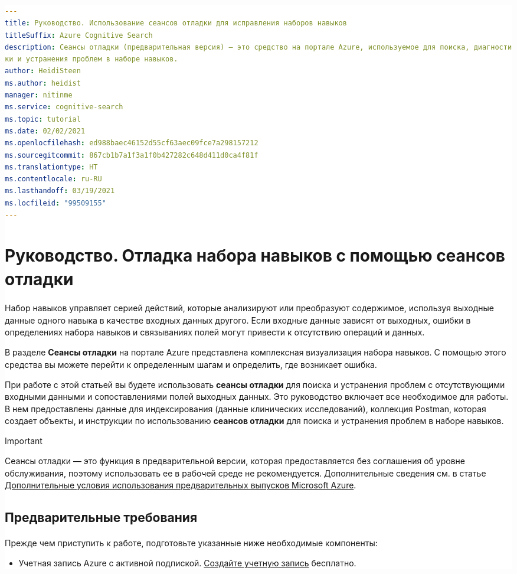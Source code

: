```yaml
---
title: Руководство. Использование сеансов отладки для исправления наборов навыков
titleSuffix: Azure Cognitive Search
description: Сеансы отладки (предварительная версия) — это средство на портале Azure, используемое для поиска, диагностики и устранения проблем в наборе навыков.
author: HeidiSteen
ms.author: heidist
manager: nitinme
ms.service: cognitive-search
ms.topic: tutorial
ms.date: 02/02/2021
ms.openlocfilehash: ed988baec46152d55cf63aec09fce7a298157212
ms.sourcegitcommit: 867cb1b7a1f3a1f0b427282c648d411d0ca4f81f
ms.translationtype: HT
ms.contentlocale: ru-RU
ms.lasthandoff: 03/19/2021
ms.locfileid: "99509155"
---
```

# <a name="tutorial-debug-a-skillset-using-debug-sessions"></a>Руководство. Отладка набора навыков с помощью сеансов отладки

Набор навыков управляет серией действий, которые анализируют или преобразуют содержимое, используя выходные данные одного навыка в качестве входных данных другого. Если входные данные зависят от выходных, ошибки в определениях набора навыков и связываниях полей могут привести к отсутствию операций и данных.

В разделе **Сеансы отладки** на портале Azure представлена комплексная визуализация набора навыков. С помощью этого средства вы можете перейти к определенным шагам и определить, где возникает ошибка.

При работе с этой статьей вы будете использовать **сеансы отладки** для поиска и устранения проблем с отсутствующими входными данными и сопоставлениями полей выходных данных. Это руководство включает все необходимое для работы. В нем предоставлены данные для индексирования (данные клинических исследований), коллекция Postman, которая создает объекты, и инструкции по использованию **сеансов отладки** для поиска и устранения проблем в наборе навыков.

> [!Important]
> Сеансы отладки — это функция в предварительной версии, которая предоставляется без соглашения об уровне обслуживания, поэтому использовать ее в рабочей среде не рекомендуется. Дополнительные сведения см. в статье [Дополнительные условия использования предварительных выпусков Microsoft Azure](https://azure.microsoft.com/support/legal/preview-supplemental-terms/).
>

## <a name="prerequisites"></a>Предварительные требования

Прежде чем приступить к работе, подготовьте указанные ниже необходимые компоненты:

+ Учетная запись Azure с активной подпиской. [Создайте учетную запись](https://azure.microsoft.com/free/) бесплатно.
